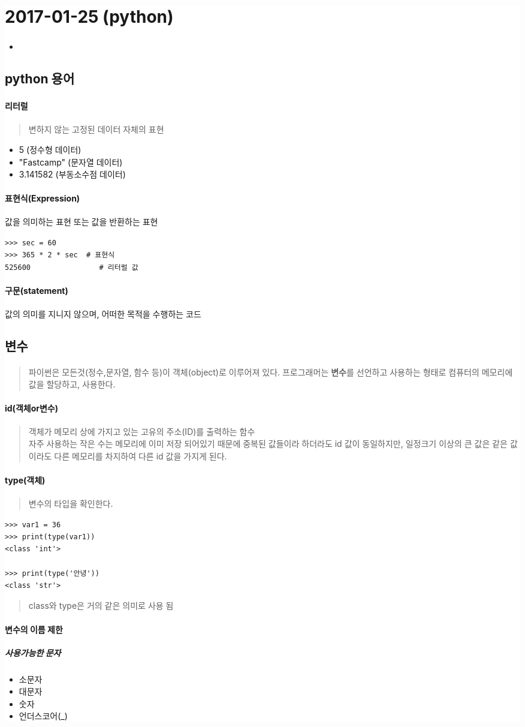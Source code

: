 # 2017-01-25 (python)
-
## python 용어

#### 리터럴
> 변하지 않는 고정된 데이터 자체의 표현
> 
- 5 (정수형 데이터)
- "Fastcamp" (문자열 데이터)
- 3.141582 (부동소수점 데이터)

#### 표현식(Expression)
값을 의미하는 표현 또는 값을 반환하는 표현

```
>>> sec = 60
>>> 365 * 2 * sec  # 표현식
525600				  # 리터럴 값
```
#### 구문(statement)
값의 의미를 지니지 않으며, 어떠한 목적을 수행하는 코드

## 변수
> 파이썬은 모든것(정수,문자열, 함수 등)이 객체(object)로 이루어져 있다. 프로그래머는 **변수**를 선언하고 사용하는 형태로 컴퓨터의 메모리에 값을 할당하고, 사용한다.

#### id(객체or변수)
> 객체가 메모리 상에 가지고 있는 고유의 주소(ID)를 출력하는 함수  
자주 사용하는 작은 수는 메모리에 이미 저장 되어있기 때문에 중복된 값들이라 하더라도 id 값이 동일하지만, 일정크기 이상의 큰 값은 같은 값이라도 다른 메모리를 차지하여 다른 id 값을 가지게 된다.

#### type(객체)
> 변수의 타입을 확인한다.

```
>>> var1 = 36  
>>> print(type(var1))  
<class 'int'>

>>> print(type('안녕'))
<class 'str'>
```
>class와 type은 거의 같은 의미로 사용 됨

#### 변수의 이름 제한

#####  사용가능한 문자
 - 소문자
 - 대문자
 - 숫자
 - 언더스코어(_)  
